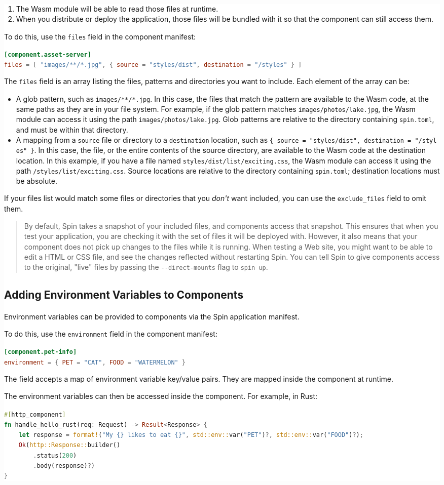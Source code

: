 1. The Wasm module will be able to read those files at runtime.
1. When you distribute or deploy the application, those files will be bundled with it so that the component can still access them.

To do this, use the `files` field in the component manifest:



```toml
[component.asset-server]
files = [ "images/**/*.jpg", { source = "styles/dist", destination = "/styles" } ]
```

The `files` field is an array listing the files, patterns and directories you want to include. Each element of the array can be:

* A glob pattern, such as `images/**/*.jpg`.  In this case, the files that match the pattern are available to the Wasm code, at the same paths as they are in your file system. For example, if the glob pattern matches `images/photos/lake.jpg`, the Wasm module can access it using the path `images/photos/lake.jpg`.  Glob patterns are relative to the directory containing `spin.toml`, and must be within that directory.
* A mapping from a `source` file or directory to a `destination` location, such as `{ source = "styles/dist", destination = "/styles" }`.  In this case, the file, or the entire contents of the source directory, are available to the Wasm code at the destination location.  In this example, if you have a file named `styles/dist/list/exciting.css`, the Wasm module can access it using the path `/styles/list/exciting.css`.  Source locations are relative to the directory containing `spin.toml`; destination locations must be absolute.

If your files list would match some files or directories that you _don't_ want included, you can use the `exclude_files` field to omit them.

> By default, Spin takes a snapshot of your included files, and components access that snapshot. This ensures that when you test your application, you are checking it with the set of files it will be deployed with. However, it also means that your component does not pick up changes to the files while it is running. When testing a Web site, you might want to be able to edit a HTML or CSS file, and see the changes reflected without restarting Spin. You can tell Spin to give components access to the original, "live" files by passing the `--direct-mounts` flag to `spin up`.

## Adding Environment Variables to Components

Environment variables can be provided to components via the Spin application manifest.

To do this, use the `environment` field in the component manifest:



```toml
[component.pet-info]
environment = { PET = "CAT", FOOD = "WATERMELON" }
```

The field accepts a map of environment variable key/value pairs. They are mapped inside the component at runtime.

The environment variables can then be accessed inside the component. For example, in Rust:

```rs
#[http_component]
fn handle_hello_rust(req: Request) -> Result<Response> {
    let response = format!("My {} likes to eat {}", std::env::var("PET")?, std::env::var("FOOD")?);
    Ok(http::Response::builder()
        .status(200)
        .body(response)?)
}
```
